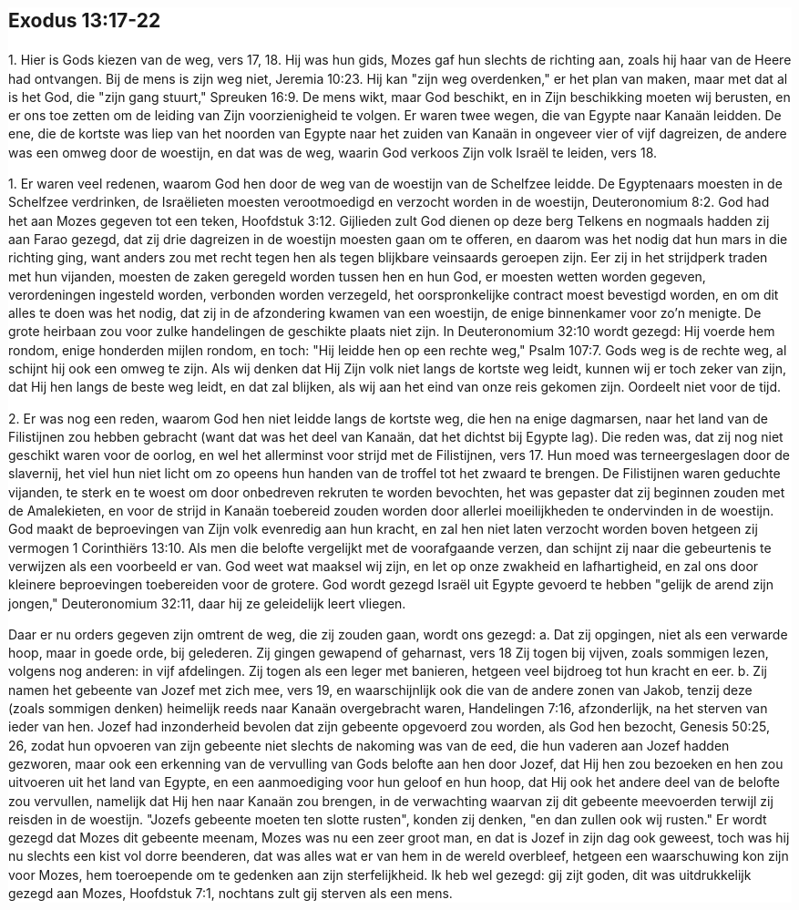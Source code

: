 
## Exodus 13:17-22 

1\. Hier is Gods kiezen van de weg, vers 17, 18. Hij was hun gids, Mozes gaf hun slechts de richting aan, zoals hij haar van de Heere had ontvangen. Bij de mens is zijn weg niet, Jeremia 10:23. Hij kan "zijn weg overdenken," er het plan van maken, maar met dat al is het God, die "zijn gang stuurt," Spreuken 16:9. De mens wikt, maar God beschikt, en in Zijn beschikking moeten wij berusten, en er ons toe zetten om de leiding van Zijn voorzienigheid te volgen. Er waren twee wegen, die van Egypte naar Kanaän leidden. De ene, die de kortste was liep van het noorden van Egypte naar het zuiden van Kanaän in ongeveer vier of vijf dagreizen, de andere was een omweg door de woestijn, en dat was de weg, waarin God verkoos Zijn volk Israël te leiden, vers 18.

1\. Er waren veel redenen, waarom God hen door de weg van de woestijn van de Schelfzee leidde. De Egyptenaars moesten in de Schelfzee verdrinken, de Israëlieten moesten verootmoedigd en verzocht worden in de woestijn, Deuteronomium 8:2. God had het aan Mozes gegeven tot een teken, Hoofdstuk 3:12. Gijlieden zult God dienen op deze berg Telkens en nogmaals hadden zij aan Farao gezegd, dat zij drie dagreizen in de woestijn moesten gaan om te offeren, en daarom was het nodig dat hun mars in die richting ging, want anders zou met recht tegen hen als tegen blijkbare veinsaards geroepen zijn. Eer zij in het strijdperk traden met hun vijanden, moesten de zaken geregeld worden tussen hen en hun God, er moesten wetten worden gegeven, verordeningen ingesteld worden, verbonden worden verzegeld, het oorspronkelijke contract moest bevestigd worden, en om dit alles te doen was het nodig, dat zij in de afzondering kwamen van een woestijn, de enige binnenkamer voor zo’n menigte. De grote heirbaan zou voor zulke handelingen de geschikte plaats niet zijn. In Deuteronomium 32:10 wordt gezegd: Hij voerde hem rondom, enige honderden mijlen rondom, en toch: "Hij leidde hen op een rechte weg," Psalm 107:7. Gods weg is de rechte weg, al schijnt hij ook een omweg te zijn. Als wij denken dat Hij Zijn volk niet langs de kortste weg leidt, kunnen wij er toch zeker van zijn, dat Hij hen langs de beste weg leidt, en dat zal blijken, als wij aan het eind van onze reis gekomen zijn. Oordeelt niet voor de tijd.

2\. Er was nog een reden, waarom God hen niet leidde langs de kortste weg, die hen na enige dagmarsen, naar het land van de Filistijnen zou hebben gebracht (want dat was het deel van Kanaän, dat het dichtst bij Egypte lag). Die reden was, dat zij nog niet geschikt waren voor de oorlog, en wel het allerminst voor strijd met de Filistijnen, vers 17. Hun moed was terneergeslagen door de slavernij, het viel hun niet licht om zo opeens hun handen van de troffel tot het zwaard te brengen. De Filistijnen waren geduchte vijanden, te sterk en te woest om door onbedreven rekruten te worden bevochten, het was gepaster dat zij beginnen zouden met de Amalekieten, en voor de strijd in Kanaän toebereid zouden worden door allerlei moeilijkheden te ondervinden in de woestijn. God maakt de beproevingen van Zijn volk evenredig aan hun kracht, en zal hen niet laten verzocht worden boven hetgeen zij vermogen 1 Corinthiërs 13:10. Als men die belofte vergelijkt met de voorafgaande verzen, dan schijnt zij naar die gebeurtenis te verwijzen als een voorbeeld er van. God weet wat maaksel wij zijn, en let op onze zwakheid en lafhartigheid, en zal ons door kleinere beproevingen toebereiden voor de grotere. God wordt gezegd Israël uit Egypte gevoerd te hebben "gelijk de arend zijn jongen," Deuteronomium 32:11, daar hij ze geleidelijk leert vliegen. 

Daar er nu orders gegeven zijn omtrent de weg, die zij zouden gaan, wordt ons gezegd: 
a. Dat zij opgingen, niet als een verwarde hoop, maar in goede orde, bij gelederen. Zij gingen gewapend of geharnast, vers 18 Zij togen bij vijven, zoals sommigen lezen, volgens nog anderen: in vijf afdelingen. Zij togen als een leger met banieren, hetgeen veel bijdroeg tot hun kracht en eer.
b. Zij namen het gebeente van Jozef met zich mee, vers 19, en waarschijnlijk ook die van de andere zonen van Jakob, tenzij deze (zoals sommigen denken) heimelijk reeds naar Kanaän overgebracht waren, Handelingen 7:16, afzonderlijk, na het sterven van ieder van hen. Jozef had inzonderheid bevolen dat zijn gebeente opgevoerd zou worden, als God hen bezocht, Genesis 50:25, 26, zodat hun opvoeren van zijn gebeente niet slechts de nakoming was van de eed, die hun vaderen aan Jozef hadden gezworen, maar ook een erkenning van de vervulling van Gods belofte aan hen door Jozef, dat Hij hen zou bezoeken en hen zou uitvoeren uit het land van Egypte, en een aanmoediging voor hun geloof en hun hoop, dat Hij ook het andere deel van de belofte zou vervullen, namelijk dat Hij hen naar Kanaän zou brengen, in de verwachting waarvan zij dit gebeente meevoerden terwijl zij reisden in de woestijn. "Jozefs gebeente moeten ten slotte rusten", konden zij denken, "en dan zullen ook wij rusten." Er wordt gezegd dat Mozes dit gebeente meenam, Mozes was nu een zeer groot man, en dat is Jozef in zijn dag ook geweest, toch was hij nu slechts een kist vol dorre beenderen, dat was alles wat er van hem in de wereld overbleef, hetgeen een waarschuwing kon zijn voor Mozes, hem toeroepende om te gedenken aan zijn sterfelijkheid. Ik heb wel gezegd: gij zijt goden, dit was uitdrukkelijk gezegd aan Mozes, Hoofdstuk 7:1, nochtans zult gij sterven als een mens.
